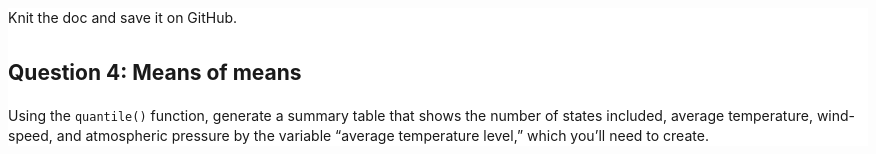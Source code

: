 <script type="application/json" data-for="htmlwidget-29f390e782cf3027e9c0">{"x":{"options":{"crs":{"crsClass":"L.CRS.EPSG3857","code":null,"proj4def":null,"projectedBounds":null,"options":{}}},"calls":[{"method":"addProviderTiles","args":["OpenStreetMap",null,null,{"errorTileUrl":"","noWrap":false,"detectRetina":false}]},{"method":"addCircles","args":[[43.743,47.104,37.45,37.751,33.828,29.117,35.947,29.296,46.244,26.25,31.152,31.317,32.693,31.458,35.233,37.225,36.48,35.94,30.069,33.909,34.768,38.341,37.933,40.183,40.079,38.69,39.404,37.283,38.75,41.073,41.328,41.253,41.533,41.267,40.234,38.764,42.911,41.831,40.08,42.061,42.161,43.083,44.45,43.344,42.761,43.583,44.077,46.358,45.417,46.683,42.574,39,41.384,30.46,34.717,38.35,48.784,30.033,29.445,35.438,44.523,35.211,33.355,38.533,37.033,31.183,28.85,38.586,32.167,32.867,35.867,36.009,36.744,40.033,39.674,40.82,40.412,39.135,39.909,38.051,42.571,41.91,41.733,41.333,41.914,40.717,42.4,40.219,44.533,43.344,43.626,43.156,43.683,45.604,44.339,46.358],[-111.097,-122.287,-94.733,-82.637,-79.122,-89.55,-114.861,-88.842,-96.607,-80.108,-81.391,-85.45,-103.212,-109.606,-75.622,-89.571,-82.399,-89.831,-93.804,-94.859,-114.618,-75.513,-75.483,-74.133,-75.013,-75.363,-77.945,-102.613,-109.762,-71.923,-72.049,-70.061,-71.283,-80.683,-85.394,-87.606,-82.529,-90.329,-95.592,-104.158,-120.399,-70.817,-68.367,-72.518,-87.814,-96.733,-91.708,-104.25,-123.817,-122.983,-84.811,-80.274,-72.506,-87.877,-79.95,-93.683,-97.632,-85.533,-90.261,-94.803,-114.215,-91.738,-84.567,-76.033,-85.95,-90.471,-96.917,-77.711,-110.883,-117.133,-78.783,-86.52,-108.229,-74.35,-75.606,-82.518,-86.937,-96.679,-105.117,-117.09,-77.713,-70.729,-71.433,-75.717,-88.246,-99,-96.383,-111.723,-69.667,-72.518,-72.305,-90.678,-93.367,-103.546,-105.541,-104.25],500,null,null,{"interactive":true,"className":"","stroke":true,"color":["#0000FF","#0000FF","#0000FF","#0000FF","#0000FF","#0000FF","#0000FF","#0000FF","#0000FF","#0000FF","#0000FF","#0000FF","#0000FF","#0000FF","#0000FF","#0000FF","#0000FF","#0000FF","#0000FF","#0000FF","#0000FF","#0000FF","#0000FF","#0000FF","#0000FF","#0000FF","#0000FF","#0000FF","#0000FF","#0000FF","#0000FF","#0000FF","#0000FF","#0000FF","#0000FF","#0000FF","#0000FF","#0000FF","#0000FF","#0000FF","#0000FF","#0000FF","#0000FF","#0000FF","#0000FF","#0000FF","#0000FF","#0000FF","#FF0000","#FF0000","#FF0000","#FF0000","#FF0000","#FF0000","#FF0000","#FF0000","#FF0000","#FF0000","#FF0000","#FF0000","#FF0000","#FF0000","#FF0000","#FF0000","#FF0000","#FF0000","#FF0000","#FF0000","#FF0000","#FF0000","#FF0000","#FF0000","#FF0000","#FF0000","#FF0000","#FF0000","#FF0000","#FF0000","#FF0000","#FF0000","#FF0000","#FF0000","#FF0000","#FF0000","#FF0000","#FF0000","#FF0000","#FF0000","#FF0000","#FF0000","#FF0000","#FF0000","#FF0000","#FF0000","#FF0000","#FF0000"],"weight":5,"opacity":1,"fill":true,"fillColor":["#0000FF","#0000FF","#0000FF","#0000FF","#0000FF","#0000FF","#0000FF","#0000FF","#0000FF","#0000FF","#0000FF","#0000FF","#0000FF","#0000FF","#0000FF","#0000FF","#0000FF","#0000FF","#0000FF","#0000FF","#0000FF","#0000FF","#0000FF","#0000FF","#0000FF","#0000FF","#0000FF","#0000FF","#0000FF","#0000FF","#0000FF","#0000FF","#0000FF","#0000FF","#0000FF","#0000FF","#0000FF","#0000FF","#0000FF","#0000FF","#0000FF","#0000FF","#0000FF","#0000FF","#0000FF","#0000FF","#0000FF","#0000FF","#FF0000","#FF0000","#FF0000","#FF0000","#FF0000","#FF0000","#FF0000","#FF0000","#FF0000","#FF0000","#FF0000","#FF0000","#FF0000","#FF0000","#FF0000","#FF0000","#FF0000","#FF0000","#FF0000","#FF0000","#FF0000","#FF0000","#FF0000","#FF0000","#FF0000","#FF0000","#FF0000","#FF0000","#FF0000","#FF0000","#FF0000","#FF0000","#FF0000","#FF0000","#FF0000","#FF0000","#FF0000","#FF0000","#FF0000","#FF0000","#FF0000","#FF0000","#FF0000","#FF0000","#FF0000","#FF0000","#FF0000","#FF0000"],"fillOpacity":1},null,null,null,{"interactive":false,"permanent":false,"direction":"auto","opacity":1,"offset":[0,0],"textsize":"10px","textOnly":false,"className":"","sticky":true},null,null]}],"limits":{"lat":[26.25,48.784],"lng":[-123.817,-68.367]}},"evals":[],"jsHooks":[]}</script>



Knit the doc and save it on GitHub.

## Question 4: Means of means

Using the `quantile()` function, generate a summary table that shows the
number of states included, average temperature, wind-speed, and
atmospheric pressure by the variable “average temperature level,” which
you’ll need to create.
